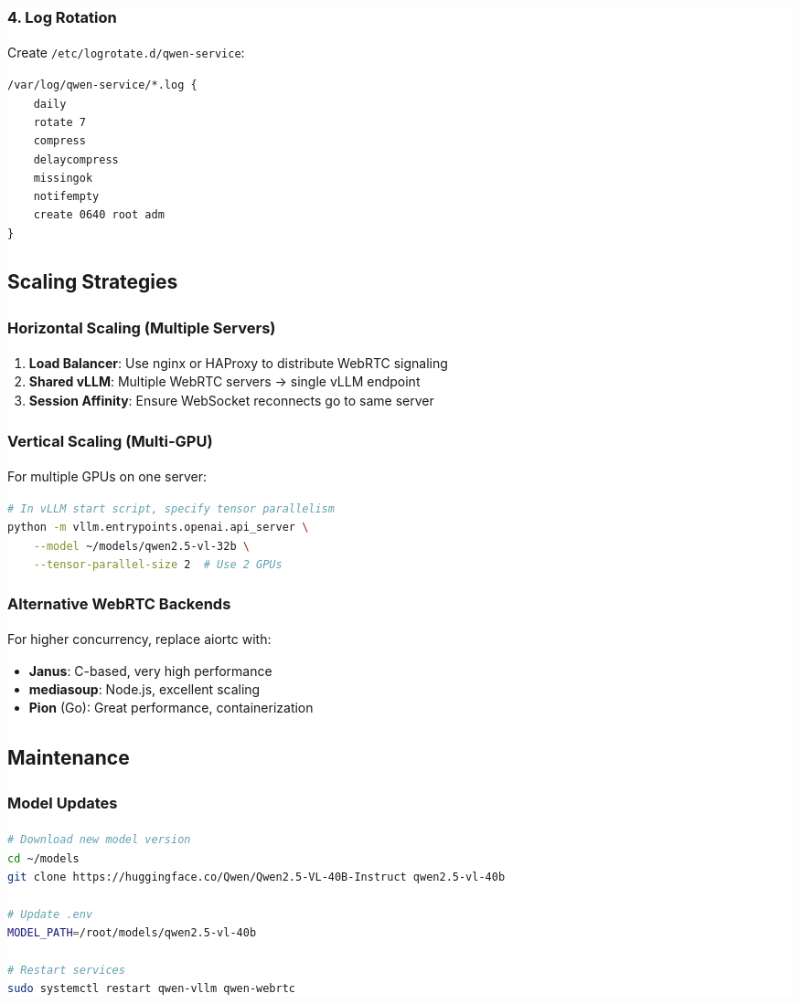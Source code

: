 ### 4. Log Rotation

Create `/etc/logrotate.d/qwen-service`:

```
/var/log/qwen-service/*.log {
    daily
    rotate 7
    compress
    delaycompress
    missingok
    notifempty
    create 0640 root adm
}
```

## Scaling Strategies

### Horizontal Scaling (Multiple Servers)

1. **Load Balancer**: Use nginx or HAProxy to distribute WebRTC signaling
2. **Shared vLLM**: Multiple WebRTC servers → single vLLM endpoint
3. **Session Affinity**: Ensure WebSocket reconnects go to same server

### Vertical Scaling (Multi-GPU)

For multiple GPUs on one server:

```bash
# In vLLM start script, specify tensor parallelism
python -m vllm.entrypoints.openai.api_server \
    --model ~/models/qwen2.5-vl-32b \
    --tensor-parallel-size 2  # Use 2 GPUs
```

### Alternative WebRTC Backends

For higher concurrency, replace aiortc with:

- **Janus**: C-based, very high performance
- **mediasoup**: Node.js, excellent scaling
- **Pion** (Go): Great performance, containerization

## Maintenance

### Model Updates

```bash
# Download new model version
cd ~/models
git clone https://huggingface.co/Qwen/Qwen2.5-VL-40B-Instruct qwen2.5-vl-40b

# Update .env
MODEL_PATH=/root/models/qwen2.5-vl-40b

# Restart services
sudo systemctl restart qwen-vllm qwen-webrtc
```

